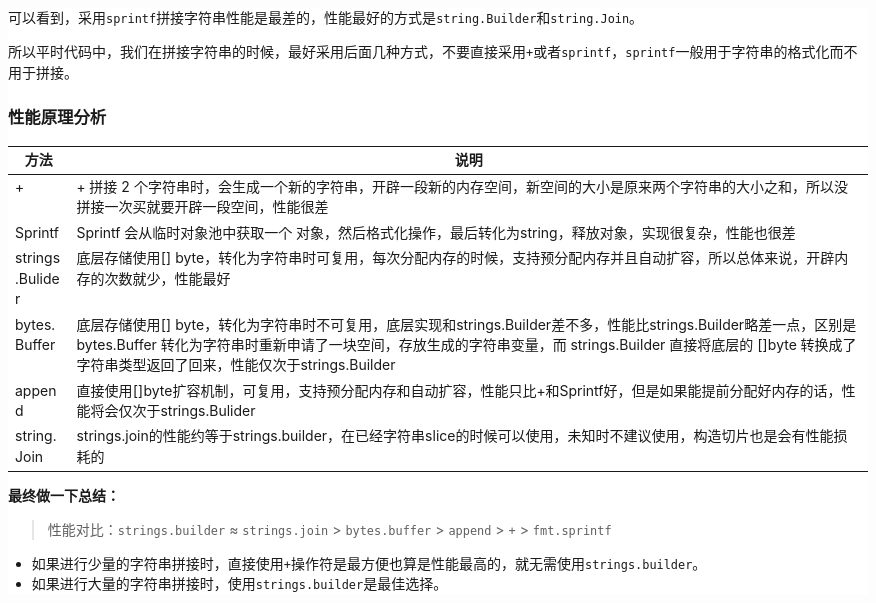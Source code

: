 ```go
```

可以看到，采用`sprintf`拼接字符串性能是最差的，性能最好的方式是`string.Builder`和`string.Join`。

所以平时代码中，我们在拼接字符串的时候，最好采用后面几种方式，不要直接采用`+`或者`sprintf`，`sprintf`一般用于字符串的格式化而不用于拼接。

### 性能原理分析

| 方法 | 说明 |
| --- | --- |
| + | + 拼接 2 个字符串时，会生成一个新的字符串，开辟一段新的内存空间，新空间的大小是原来两个字符串的大小之和，所以没拼接一次买就要开辟一段空间，性能很差 |
| Sprintf | Sprintf 会从临时对象池中获取一个 对象，然后格式化操作，最后转化为string，释放对象，实现很复杂，性能也很差 |
| strings.Bulider | 底层存储使用[] byte，转化为字符串时可复用，每次分配内存的时候，支持预分配内存并且自动扩容，所以总体来说，开辟内存的次数就少，性能最好 |
| bytes.Buffer | 底层存储使用[] byte，转化为字符串时不可复用，底层实现和strings.Builder差不多，性能比strings.Builder略差一点，区别是bytes.Buffer 转化为字符串时重新申请了一块空间，存放生成的字符串变量，而 strings.Builder 直接将底层的 []byte 转换成了字符串类型返回了回来，性能仅次于strings.Builder |
| append | 直接使用[]byte扩容机制，可复用，支持预分配内存和自动扩容，性能只比+和Sprintf好，但是如果能提前分配好内存的话，性能将会仅次于strings.Bulider |
| string.Join | strings.join的性能约等于strings.builder，在已经字符串slice的时候可以使用，未知时不建议使用，构造切片也是会有性能损耗的 |

**最终做一下总结：**
> 性能对比：`strings.builder` ≈ `strings.join` > `bytes.buffer` > `append` > `+` > `fmt.sprintf`
 - 如果进行少量的字符串拼接时，直接使用`+`操作符是最方便也算是性能最高的，就无需使用`strings.builder`。
 - 如果进行大量的字符串拼接时，使用`strings.builder`是最佳选择。

